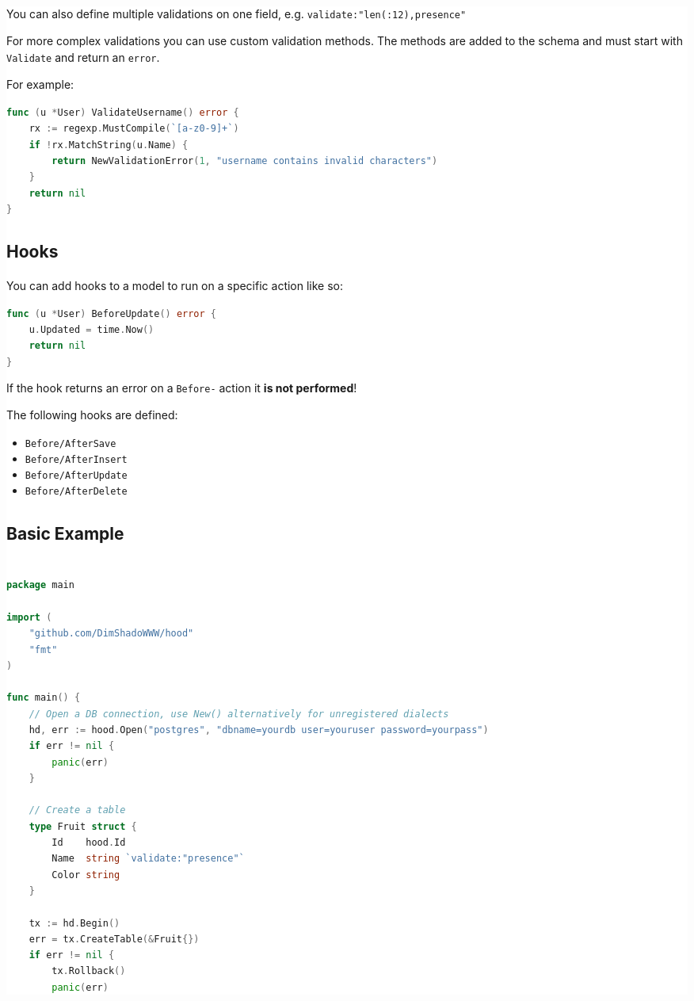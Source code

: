 You can also define multiple validations on one field, e.g. `validate:"len(:12),presence"`

For more complex validations you can use custom validation methods. The methods
are added to the schema and must start with `Validate` and return an `error`.

For example:

```go
func (u *User) ValidateUsername() error {
	rx := regexp.MustCompile(`[a-z0-9]+`)
	if !rx.MatchString(u.Name) {
		return NewValidationError(1, "username contains invalid characters")
	}
	return nil
}
```

## Hooks

You can add hooks to a model to run on a specific action like so:

```go
func (u *User) BeforeUpdate() error {
	u.Updated = time.Now()
	return nil
}
```

If the hook returns an error on a `Before-` action it **is not performed**!

The following hooks are defined:

- `Before/AfterSave`
- `Before/AfterInsert`
- `Before/AfterUpdate`
- `Before/AfterDelete`

## Basic Example

```go

package main

import (
    "github.com/DimShadoWWW/hood"
    "fmt"
)

func main() {
    // Open a DB connection, use New() alternatively for unregistered dialects
    hd, err := hood.Open("postgres", "dbname=yourdb user=youruser password=yourpass")
    if err != nil {
        panic(err)
    }

    // Create a table
    type Fruit struct {
        Id    hood.Id
        Name  string `validate:"presence"`
        Color string
    }

    tx := hd.Begin()
    err = tx.CreateTable(&Fruit{})
    if err != nil {
        tx.Rollback()
        panic(err)
```